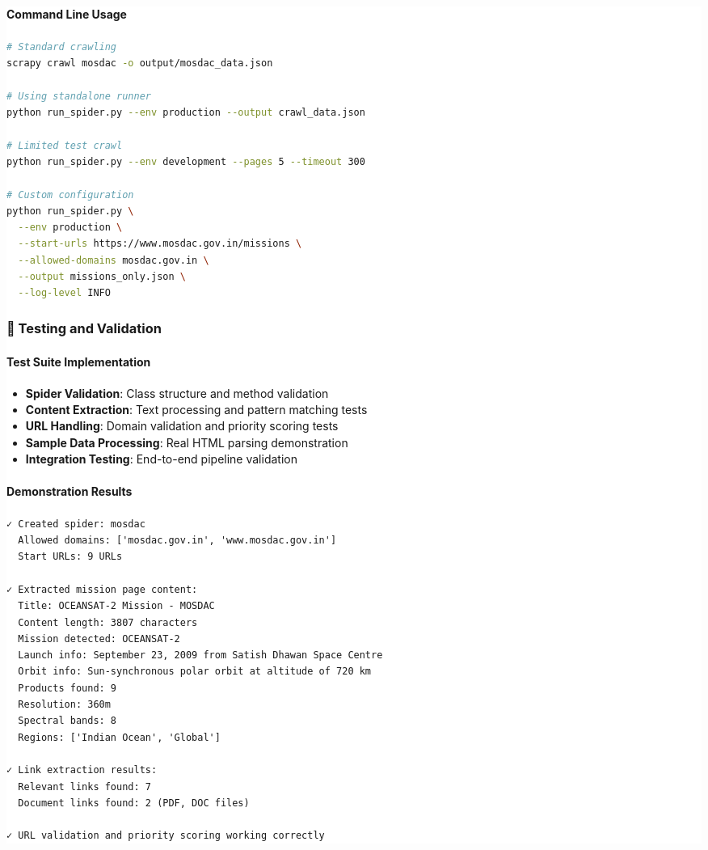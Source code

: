 #### Command Line Usage
```bash
# Standard crawling
scrapy crawl mosdac -o output/mosdac_data.json

# Using standalone runner
python run_spider.py --env production --output crawl_data.json

# Limited test crawl
python run_spider.py --env development --pages 5 --timeout 300

# Custom configuration
python run_spider.py \
  --env production \
  --start-urls https://www.mosdac.gov.in/missions \
  --allowed-domains mosdac.gov.in \
  --output missions_only.json \
  --log-level INFO
```

### 🧪 Testing and Validation

#### Test Suite Implementation
- **Spider Validation**: Class structure and method validation
- **Content Extraction**: Text processing and pattern matching tests
- **URL Handling**: Domain validation and priority scoring tests
- **Sample Data Processing**: Real HTML parsing demonstration
- **Integration Testing**: End-to-end pipeline validation

#### Demonstration Results
```
✓ Created spider: mosdac
  Allowed domains: ['mosdac.gov.in', 'www.mosdac.gov.in']
  Start URLs: 9 URLs

✓ Extracted mission page content:
  Title: OCEANSAT-2 Mission - MOSDAC
  Content length: 3807 characters
  Mission detected: OCEANSAT-2
  Launch info: September 23, 2009 from Satish Dhawan Space Centre
  Orbit info: Sun-synchronous polar orbit at altitude of 720 km
  Products found: 9
  Resolution: 360m
  Spectral bands: 8
  Regions: ['Indian Ocean', 'Global']

✓ Link extraction results:
  Relevant links found: 7
  Document links found: 2 (PDF, DOC files)

✓ URL validation and priority scoring working correctly
```
